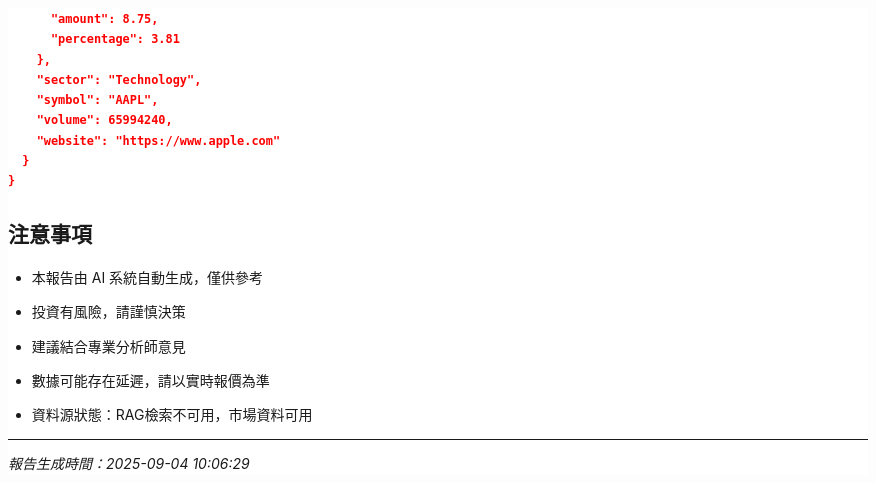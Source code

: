 ```json
      "amount": 8.75,
      "percentage": 3.81
    },
    "sector": "Technology",
    "symbol": "AAPL",
    "volume": 65994240,
    "website": "https://www.apple.com"
  }
}
```



## 注意事項
- 本報告由 AI 系統自動生成，僅供參考
- 投資有風險，請謹慎決策
- 建議結合專業分析師意見
- 數據可能存在延遲，請以實時報價為準


- 資料源狀態：RAG檢索不可用，市場資料可用


---
*報告生成時間：2025-09-04 10:06:29*
